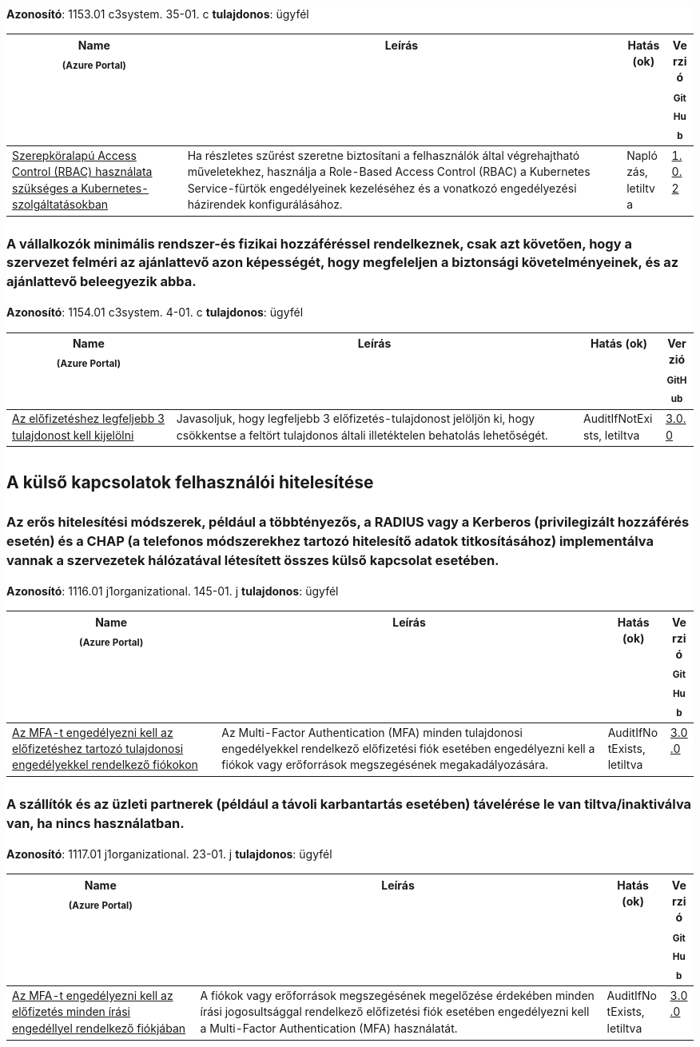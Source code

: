**Azonosító**: 1153.01 c3system. 35-01. c **tulajdonos**: ügyfél

|Name<br /><sub>(Azure Portal)</sub> |Leírás |Hatás (ok) |Verzió<br /><sub>GitHub</sub> |
|---|---|---|---|
|[Szerepköralapú Access Control (RBAC) használata szükséges a Kubernetes-szolgáltatásokban](https://portal.azure.com/#blade/Microsoft_Azure_Policy/PolicyDetailBlade/definitionId/%2Fproviders%2FMicrosoft.Authorization%2FpolicyDefinitions%2Fac4a19c2-fa67-49b4-8ae5-0b2e78c49457) |Ha részletes szűrést szeretne biztosítani a felhasználók által végrehajtható műveletekhez, használja a Role-Based Access Control (RBAC) a Kubernetes Service-fürtök engedélyeinek kezeléséhez és a vonatkozó engedélyezési házirendek konfigurálásához. |Naplózás, letiltva |[1.0.2](https://github.com/Azure/azure-policy/blob/master/built-in-policies/policyDefinitions/Security%20Center/ASC_EnableRBAC_KubernetesService_Audit.json) |

### <a name="contractors-are-provided-with-minimal-system-and-physical-access-only-after-the-organization-assesses-the-contractors-ability-to-comply-with-its-security-requirements-and-the-contractor-agrees-to-comply"></a>A vállalkozók minimális rendszer-és fizikai hozzáféréssel rendelkeznek, csak azt követően, hogy a szervezet felméri az ajánlattevő azon képességét, hogy megfeleljen a biztonsági követelményeinek, és az ajánlattevő beleegyezik abba.

**Azonosító**: 1154.01 c3system. 4-01. c **tulajdonos**: ügyfél

|Name<br /><sub>(Azure Portal)</sub> |Leírás |Hatás (ok) |Verzió<br /><sub>GitHub</sub> |
|---|---|---|---|
|[Az előfizetéshez legfeljebb 3 tulajdonost kell kijelölni](https://portal.azure.com/#blade/Microsoft_Azure_Policy/PolicyDetailBlade/definitionId/%2Fproviders%2FMicrosoft.Authorization%2FpolicyDefinitions%2F4f11b553-d42e-4e3a-89be-32ca364cad4c) |Javasoljuk, hogy legfeljebb 3 előfizetés-tulajdonost jelöljön ki, hogy csökkentse a feltört tulajdonos általi illetéktelen behatolás lehetőségét. |AuditIfNotExists, letiltva |[3.0.0](https://github.com/Azure/azure-policy/blob/master/built-in-policies/policyDefinitions/Security%20Center/ASC_DesignateLessThanXOwners_Audit.json) |

## <a name="user-authentication-for-external-connections"></a>A külső kapcsolatok felhasználói hitelesítése

### <a name="strong-authentication-methods-such-as-multi-factor-radius-or-kerberos-for-privileged-access-and-chap-for-encryption-of-credentials-for-dialup-methods-are-implemented-for-all-external-connections-to-the-organizations-network"></a>Az erős hitelesítési módszerek, például a többtényezős, a RADIUS vagy a Kerberos (privilegizált hozzáférés esetén) és a CHAP (a telefonos módszerekhez tartozó hitelesítő adatok titkosításához) implementálva vannak a szervezetek hálózatával létesített összes külső kapcsolat esetében.

**Azonosító**: 1116.01 j1organizational. 145-01. j **tulajdonos**: ügyfél

|Name<br /><sub>(Azure Portal)</sub> |Leírás |Hatás (ok) |Verzió<br /><sub>GitHub</sub> |
|---|---|---|---|
|[Az MFA-t engedélyezni kell az előfizetéshez tartozó tulajdonosi engedélyekkel rendelkező fiókokon](https://portal.azure.com/#blade/Microsoft_Azure_Policy/PolicyDetailBlade/definitionId/%2Fproviders%2FMicrosoft.Authorization%2FpolicyDefinitions%2Faa633080-8b72-40c4-a2d7-d00c03e80bed) |Az Multi-Factor Authentication (MFA) minden tulajdonosi engedélyekkel rendelkező előfizetési fiók esetében engedélyezni kell a fiókok vagy erőforrások megszegésének megakadályozására. |AuditIfNotExists, letiltva |[3.0.0](https://github.com/Azure/azure-policy/blob/master/built-in-policies/policyDefinitions/Security%20Center/ASC_EnableMFAForOwnerPermissions_Audit.json) |

### <a name="remote-access-by-vendors-and-business-partners-eg-for-remote-maintenance-is-disableddeactivated-when-not-in-use"></a>A szállítók és az üzleti partnerek (például a távoli karbantartás esetében) távelérése le van tiltva/inaktiválva van, ha nincs használatban.

**Azonosító**: 1117.01 j1organizational. 23-01. j **tulajdonos**: ügyfél

|Name<br /><sub>(Azure Portal)</sub> |Leírás |Hatás (ok) |Verzió<br /><sub>GitHub</sub> |
|---|---|---|---|
|[Az MFA-t engedélyezni kell az előfizetés minden írási engedéllyel rendelkező fiókjában](https://portal.azure.com/#blade/Microsoft_Azure_Policy/PolicyDetailBlade/definitionId/%2Fproviders%2FMicrosoft.Authorization%2FpolicyDefinitions%2F9297c21d-2ed6-4474-b48f-163f75654ce3) |A fiókok vagy erőforrások megszegésének megelőzése érdekében minden írási jogosultsággal rendelkező előfizetési fiók esetében engedélyezni kell a Multi-Factor Authentication (MFA) használatát. |AuditIfNotExists, letiltva |[3.0.0](https://github.com/Azure/azure-policy/blob/master/built-in-policies/policyDefinitions/Security%20Center/ASC_EnableMFAForWritePermissions_Audit.json) |
